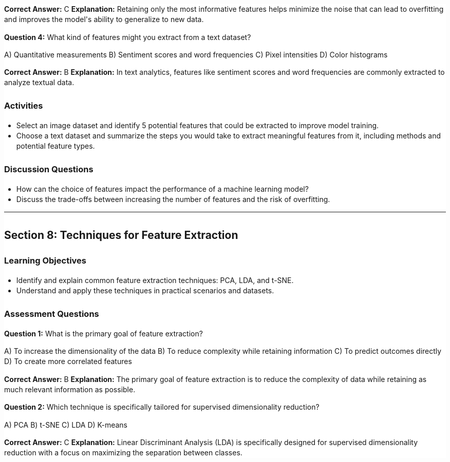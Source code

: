 **Correct Answer:** C
**Explanation:** Retaining only the most informative features helps minimize the noise that can lead to overfitting and improves the model's ability to generalize to new data.

**Question 4:** What kind of features might you extract from a text dataset?

  A) Quantitative measurements
  B) Sentiment scores and word frequencies
  C) Pixel intensities
  D) Color histograms

**Correct Answer:** B
**Explanation:** In text analytics, features like sentiment scores and word frequencies are commonly extracted to analyze textual data.

### Activities
- Select an image dataset and identify 5 potential features that could be extracted to improve model training.
- Choose a text dataset and summarize the steps you would take to extract meaningful features from it, including methods and potential feature types.

### Discussion Questions
- How can the choice of features impact the performance of a machine learning model?
- Discuss the trade-offs between increasing the number of features and the risk of overfitting.

---

## Section 8: Techniques for Feature Extraction

### Learning Objectives
- Identify and explain common feature extraction techniques: PCA, LDA, and t-SNE.
- Understand and apply these techniques in practical scenarios and datasets.

### Assessment Questions

**Question 1:** What is the primary goal of feature extraction?

  A) To increase the dimensionality of the data
  B) To reduce complexity while retaining information
  C) To predict outcomes directly
  D) To create more correlated features

**Correct Answer:** B
**Explanation:** The primary goal of feature extraction is to reduce the complexity of data while retaining as much relevant information as possible.

**Question 2:** Which technique is specifically tailored for supervised dimensionality reduction?

  A) PCA
  B) t-SNE
  C) LDA
  D) K-means

**Correct Answer:** C
**Explanation:** Linear Discriminant Analysis (LDA) is specifically designed for supervised dimensionality reduction with a focus on maximizing the separation between classes.
